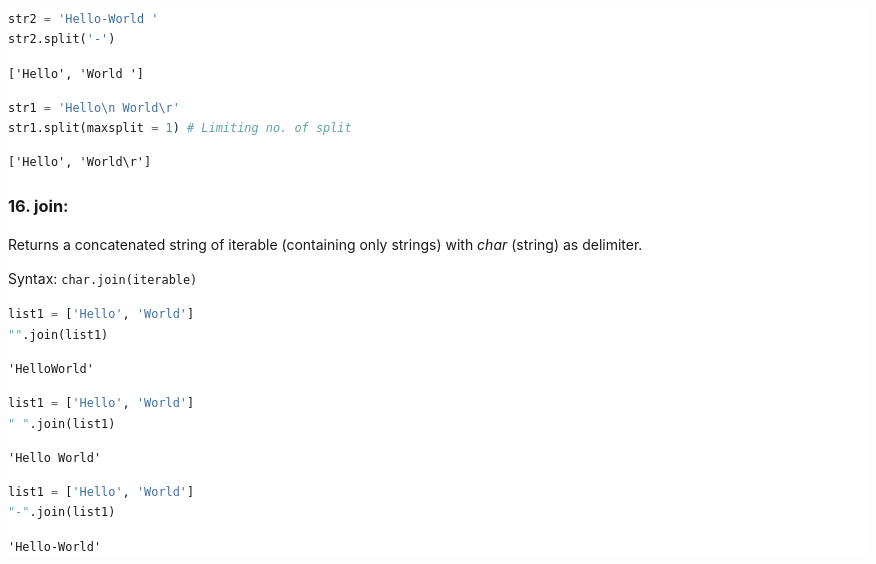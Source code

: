 


```python
str2 = 'Hello-World '
str2.split('-')
```




    ['Hello', 'World ']




```python
str1 = 'Hello\n World\r'
str1.split(maxsplit = 1) # Limiting no. of split
```




    ['Hello', 'World\r']



### 16. join:
Returns a concatenated string of iterable (containing only strings) with *char* (string) as delimiter.

Syntax: `char.join(iterable)`


```python
list1 = ['Hello', 'World']
"".join(list1)
```




    'HelloWorld'




```python
list1 = ['Hello', 'World']
" ".join(list1)
```




    'Hello World'




```python
list1 = ['Hello', 'World']
"-".join(list1)
```




    'Hello-World'
